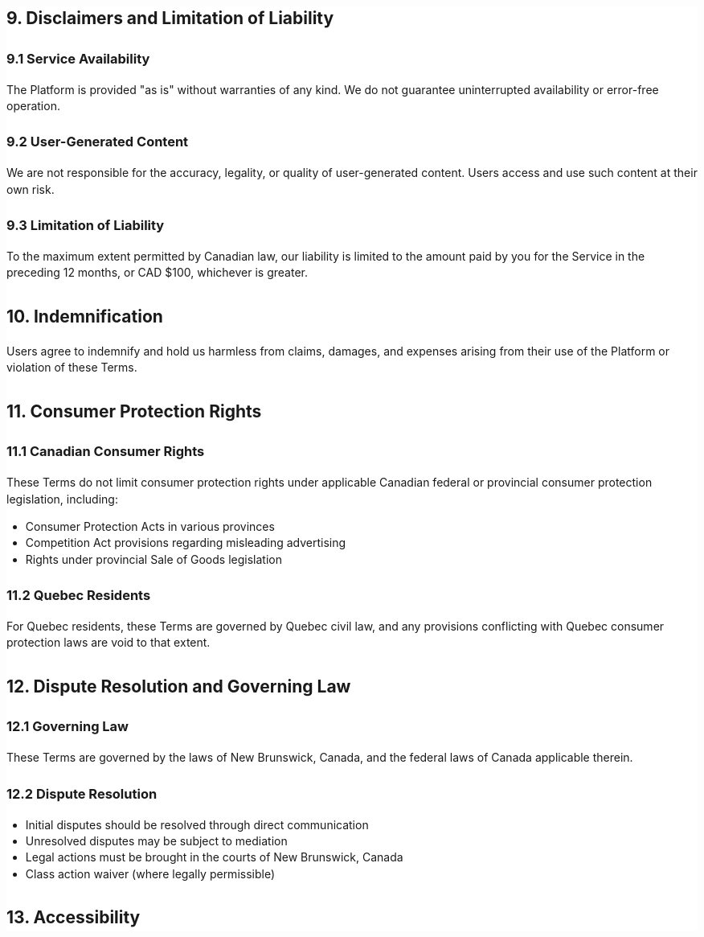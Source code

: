 ## 9. Disclaimers and Limitation of Liability

### 9.1 Service Availability
The Platform is provided "as is" without warranties of any kind. We do not guarantee uninterrupted availability or error-free operation.

### 9.2 User-Generated Content
We are not responsible for the accuracy, legality, or quality of user-generated content. Users access and use such content at their own risk.

### 9.3 Limitation of Liability
To the maximum extent permitted by Canadian law, our liability is limited to the amount paid by you for the Service in the preceding 12 months, or CAD $100, whichever is greater.

## 10. Indemnification

Users agree to indemnify and hold us harmless from claims, damages, and expenses arising from their use of the Platform or violation of these Terms.

## 11. Consumer Protection Rights

### 11.1 Canadian Consumer Rights
These Terms do not limit consumer protection rights under applicable Canadian federal or provincial consumer protection legislation, including:
- Consumer Protection Acts in various provinces
- Competition Act provisions regarding misleading advertising
- Rights under provincial Sale of Goods legislation

### 11.2 Quebec Residents
For Quebec residents, these Terms are governed by Quebec civil law, and any provisions conflicting with Quebec consumer protection laws are void to that extent.

## 12. Dispute Resolution and Governing Law

### 12.1 Governing Law
These Terms are governed by the laws of New Brunswick, Canada, and the federal laws of Canada applicable therein.

### 12.2 Dispute Resolution
- Initial disputes should be resolved through direct communication
- Unresolved disputes may be subject to mediation
- Legal actions must be brought in the courts of New Brunswick, Canada
- Class action waiver (where legally permissible)

## 13. Accessibility
